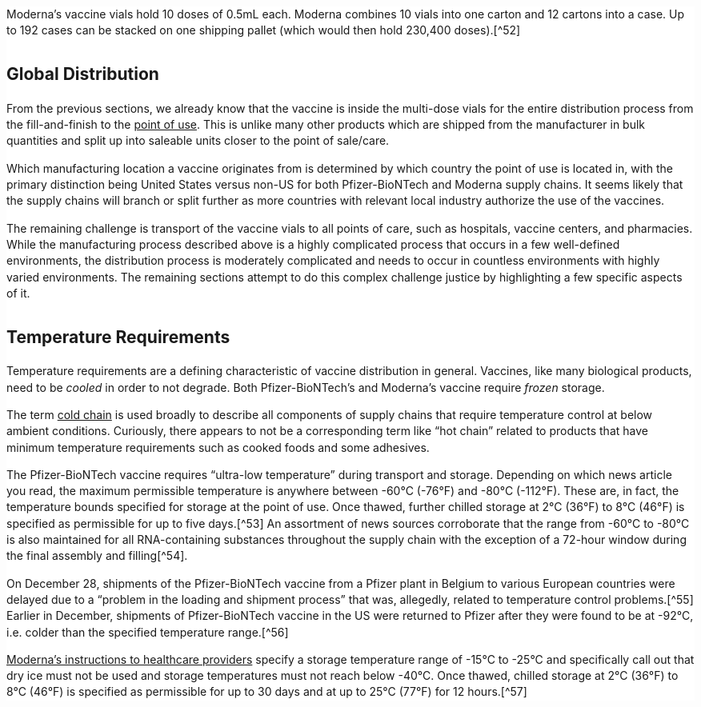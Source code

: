 Moderna’s vaccine vials hold 10 doses of 0.5mL each. Moderna combines 10 vials into one carton and 12 cartons into a case. Up to 192 cases can be stacked on one shipping pallet (which would then hold 230,400 doses).[^52]


## Global Distribution

From the previous sections, we already know that the vaccine is inside the multi-dose vials for the entire distribution process from the fill-and-finish to the [point of use](https://en.wikipedia.org/wiki/Point_of_care). This is unlike many other products which are shipped from the manufacturer in bulk quantities and split up into saleable units closer to the point of sale/care.

Which manufacturing location a vaccine originates from is determined by which country the point of use is located in, with the primary distinction being United States versus non-US for both Pfizer-BioNTech and Moderna supply chains. It seems likely that the supply chains will branch or split further as more countries with relevant local industry authorize the use of the vaccines.

The remaining challenge is transport of the vaccine vials to all points of care, such as hospitals, vaccine centers, and pharmacies. While the manufacturing process described above is a highly complicated process that occurs in a few well-defined environments, the distribution process is moderately complicated and needs to occur in countless environments with highly varied environments. The remaining sections attempt to do this complex challenge justice by highlighting a few specific aspects of it.


## Temperature Requirements

Temperature requirements are a defining characteristic of vaccine distribution in general. Vaccines, like many biological products, need to be _cooled_ in order to not degrade. Both Pfizer-BioNTech’s and Moderna’s vaccine require _frozen_ storage.

The term [cold chain](https://en.wikipedia.org/wiki/Cold_chain) is used broadly to describe all components of supply chains that require temperature control at below ambient conditions. Curiously, there appears to not be a corresponding term like “hot chain” related to products that have minimum temperature requirements such as cooked foods and some adhesives.

The Pfizer-BioNTech vaccine requires “ultra-low temperature” during transport and storage. Depending on which news article you read, the maximum permissible temperature is anywhere between -60°C (-76°F) and -80°C (-112°F). These are, in fact, the temperature bounds specified for storage at the point of use. Once thawed, further chilled storage at 2°C (36°F) to 8°C (46°F) is specified as permissible for up to five days.[^53] An assortment of news sources corroborate that the range from -60°C to -80°C is also maintained for all RNA-containing substances throughout the supply chain with the exception of a 72-hour window during the final assembly and filling[^54].

On December 28, shipments of the Pfizer-BioNTech vaccine from a Pfizer plant in Belgium to various European countries were delayed due to a “problem in the loading and shipment process” that was, allegedly, related to temperature control problems.[^55] Earlier in December, shipments of Pfizer-BioNTech vaccine in the US were returned to Pfizer after they were found to be at -92°C, i.e. colder than the specified temperature range.[^56]

[Moderna’s instructions to healthcare providers](https://www.modernacovid19global.com/ca/storage-handling-dosage-admin.pdf) specify a storage temperature range of -15°C to -25°C and specifically call out that dry ice must not be used and storage temperatures must not reach below -40°C. Once thawed, chilled storage at 2°C (36°F) to 8°C (46°F) is specified as permissible for up to 30 days and at up to 25°C (77°F) for 12 hours.[^57]
